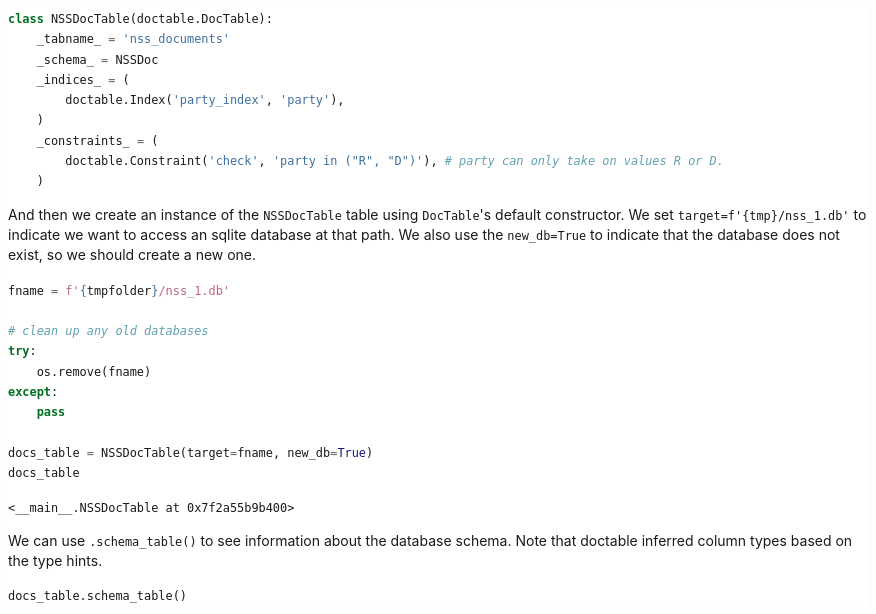 
```python
class NSSDocTable(doctable.DocTable):
    _tabname_ = 'nss_documents'
    _schema_ = NSSDoc
    _indices_ = (
        doctable.Index('party_index', 'party'),
    )
    _constraints_ = (
        doctable.Constraint('check', 'party in ("R", "D")'), # party can only take on values R or D.
    )
```

And then we create an instance of the `NSSDocTable` table using `DocTable`\'s default constructor. We set `target=f'{tmp}/nss_1.db'` to indicate we want to access an sqlite database at that path. We also use the `new_db=True` to indicate that the database does not exist, so we should create a new one.


```python
fname = f'{tmpfolder}/nss_1.db'

# clean up any old databases
try:
    os.remove(fname)
except:
    pass

docs_table = NSSDocTable(target=fname, new_db=True)
docs_table
```




    <__main__.NSSDocTable at 0x7f2a55b9b400>



We can use `.schema_table()` to see information about the database schema. Note that doctable inferred column types based on the type hints.


```python
docs_table.schema_table()
```




<div>
<style scoped>
    .dataframe tbody tr th:only-of-type {
        vertical-align: middle;
    }

    .dataframe tbody tr th {
        vertical-align: top;
    }
